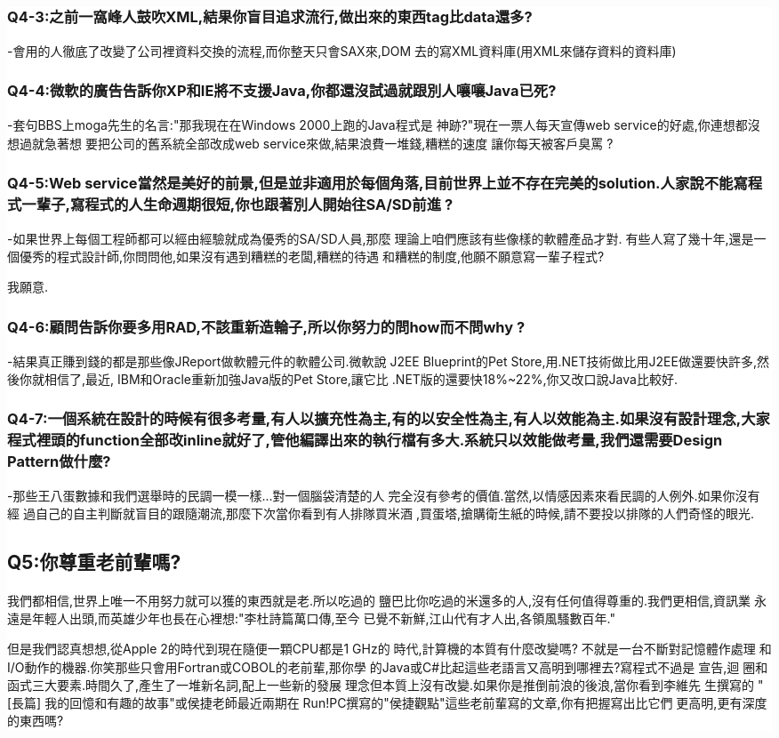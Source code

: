 ### Q4-3:之前一窩峰人鼓吹XML,結果你盲目追求流行,做出來的東西tag比data還多?  
  
-會用的人徹底了改變了公司裡資料交換的流程,而你整天只會SAX來,DOM
去的寫XML資料庫(用XML來儲存資料的資料庫)  
  
### Q4-4:微軟的廣告告訴你XP和IE將不支援Java,你都還沒試過就跟別人嚷嚷Java已死?  
  
-套句BBS上moga先生的名言:"那我現在在Windows 2000上跑的Java程式是
神跡?"現在一票人每天宣傳web service的好處,你連想都沒想過就急著想
要把公司的舊系統全部改成web service來做,結果浪費一堆錢,糟糕的速度
讓你每天被客戶臭罵 ?  
  
### Q4-5:Web service當然是美好的前景,但是並非適用於每個角落,目前世界上並不存在完美的solution.人家說不能寫程式一輩子,寫程式的人生命週期很短,你也跟著別人開始往SA/SD前進 ?  
  
-如果世界上每個工程師都可以經由經驗就成為優秀的SA/SD人員,那麼
理論上咱們應該有些像樣的軟體產品才對. 有些人寫了幾十年,還是一
個優秀的程式設計師,你問問他,如果沒有遇到糟糕的老闆,糟糕的待遇
和糟糕的制度,他願不願意寫一輩子程式?  
  
我願意.  
  
### Q4-6:顧問告訴你要多用RAD,不該重新造輪子,所以你努力的問how而不問why ?  
  
-結果真正賺到錢的都是那些像JReport做軟體元件的軟體公司.微軟說
J2EE Blueprint的Pet Store,用.NET技術做比用J2EE做還要快許多,然
後你就相信了,最近, IBM和Oracle重新加強Java版的Pet Store,讓它比
.NET版的還要快18%~22%,你又改口說Java比較好.  
  
### Q4-7:一個系統在設計的時候有很多考量,有人以擴充性為主,有的以安全性為主,有人以效能為主.如果沒有設計理念,大家程式裡頭的function全部改inline就好了,管他編譯出來的執行檔有多大.系統只以效能做考量,我們還需要Design Pattern做什麼?  
  
-那些王八蛋數據和我們選舉時的民調一模一樣...對一個腦袋清楚的人
完全沒有參考的價值.當然,以情感因素來看民調的人例外.如果你沒有經
過自己的自主判斷就盲目的跟隨潮流,那麼下次當你看到有人排隊買米酒
,買蛋塔,搶購衛生紙的時候,請不要投以排隊的人們奇怪的眼光.  
  
## Q5:你尊重老前輩嗎?

我們都相信,世界上唯一不用努力就可以獲的東西就是老.所以吃過的
鹽巴比你吃過的米還多的人,沒有任何值得尊重的.我們更相信,資訊業
永遠是年輕人出頭,而英雄少年也長在心裡想:"李杜詩篇萬口傳,至今
已覺不新鮮,江山代有才人出,各領風騷數百年."  
  
但是我們認真想想,從Apple 2的時代到現在隨便一顆CPU都是1 GHz的
時代,計算機的本質有什麼改變嗎? 不就是一台不斷對記憶體作處理
和I/O動作的機器.你笑那些只會用Fortran或COBOL的老前輩,那你學
的Java或C#比起這些老語言又高明到哪裡去?寫程式不過是 宣告,迴
圈和函式三大要素.時間久了,產生了一堆新名詞,配上一些新的發展
理念但本質上沒有改變.如果你是推倒前浪的後浪,當你看到李維先
生撰寫的 "[長篇] 我的回憶和有趣的故事"或侯捷老師最近兩期在
Run!PC撰寫的"侯捷觀點"這些老前輩寫的文章,你有把握寫出比它們
更高明,更有深度的東西嗎?  
  